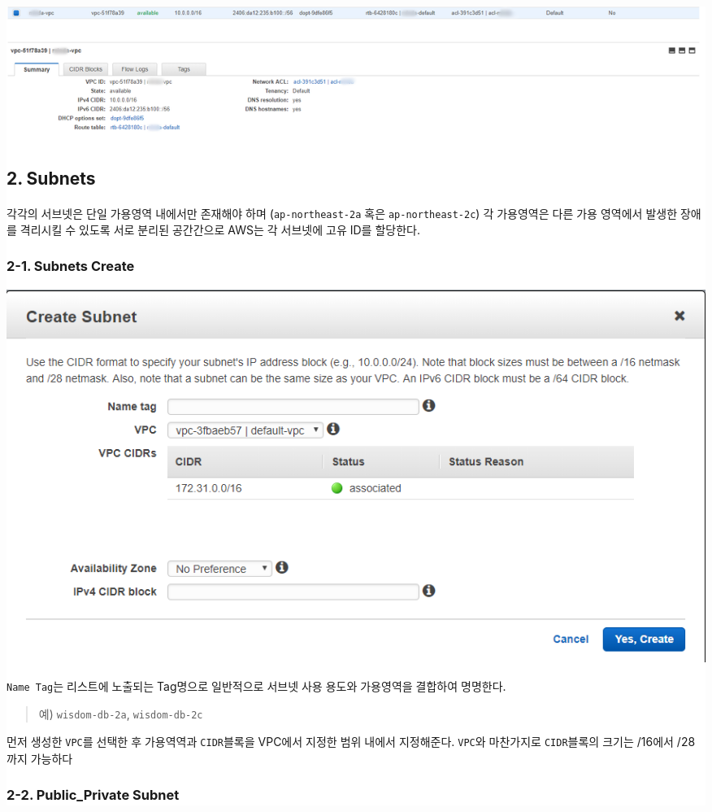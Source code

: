 ![](../../../.gitbook/assets/vpc_2.png)

## 2. Subnets

각각의 서브넷은 단일 가용영역 내에서만 존재해야 하며 \(`ap-northeast-2a` 혹은 `ap-northeast-2c`\) 각 가용영역은 다른 가용 영역에서 발생한 장애를 격리시킬 수 있도록 서로 분리된 공간간으로 AWS는 각 서브넷에 고유 ID를 할당한다.

### 2-1. Subnets Create

![](../../../.gitbook/assets/vpc_3.png)

`Name Tag`는 리스트에 노출되는 Tag명으로 일반적으로 서브넷 사용 용도와 가용영역을 결합하여 명명한다.

> 예\) `wisdom-db-2a`, `wisdom-db-2c`

먼저 생성한 `VPC`를 선택한 후 가용역역과 `CIDR`블록을 VPC에서 지정한 범위 내에서 지정해준다. `VPC`와 마찬가지로 `CIDR`블록의 크기는 /16에서 /28 까지 가능하다

### 2-2. Public\_Private Subnet
